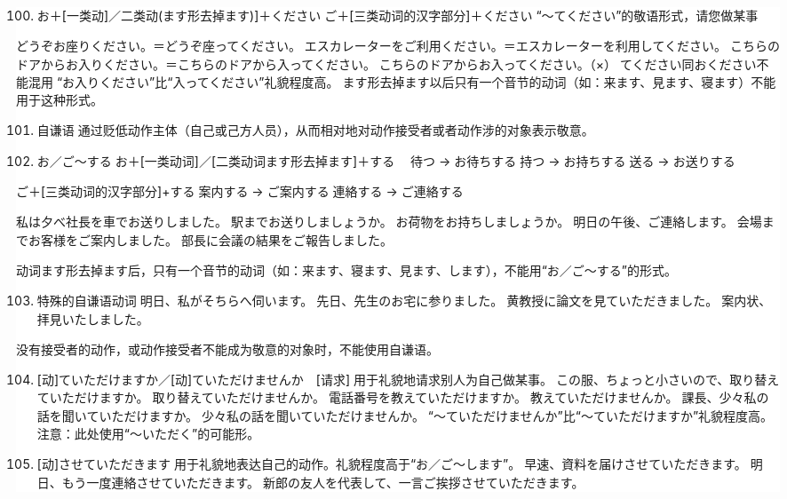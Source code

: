 100. お＋[一类动]／二类动(ます形去掉ます)]＋ください
ご＋[三类动词的汉字部分]＋ください 
“～てください”的敬语形式，请您做某事

どうぞお座りください。＝どうぞ座ってください。
エスカレーターをご利用ください。＝エスカレーターを利用してください。
こちらのドアからお入りください。＝こちらのドアから入ってください。
こちらのドアからお入ってください。（×）
てください同おください不能混用
“お入りください”比“入ってください”礼貌程度高。
ます形去掉ます以后只有一个音节的动词（如：来ます、見ます、寝ます）不能用于这种形式。

101. 自谦语
通过贬低动作主体（自己或己方人员），从而相对地对动作接受者或者动作涉的对象表示敬意。

102. お／ご～する
お＋[一类动词]／[二类动词ます形去掉ます]＋する　
待つ → お待ちする 持つ → お持ちする 送る → お送りする

ご＋[三类动词的汉字部分]+する
案内する → ご案内する  連絡する → ご連絡する

私は夕べ社長を車でお送りしました。
駅までお送りしましょうか。
お荷物をお持ちしましょうか。
明日の午後、ご連絡します。
会場までお客様をご案内しました。
部長に会議の結果をご報告しました。

动词ます形去掉ます后，只有一个音节的动词（如：来ます、寝ます、見ます、します），不能用“お／ご～する”的形式。

103. 特殊的自谦语动词
明日、私がそちらへ伺います。
先日、先生のお宅に参りました。
黄教授に論文を見ていただきました。
案内状、拝見いたしました。

没有接受者的动作，或动作接受者不能成为敬意的对象时，不能使用自谦语。

104. [动]ていただけますか／[动]ていただけませんか　[请求]
用于礼貌地请求别人为自己做某事。
この服、ちょっと小さいので、取り替えていただけますか。
                       取り替えていただけませんか。
電話番号を教えていただけますか。
        教えていただけませんか。
課長、少々私の話を聞いていただけますか。
     少々私の話を聞いていただけませんか。
“～ていただけませんか”比“～ていただけますか”礼貌程度高。
注意：此处使用“～いただく”的可能形。

105. [动]させていただきます
用于礼貌地表达自己的动作。礼貌程度高于“お／ご～します”。
早速、資料を届けさせていただきます。
明日、もう一度連絡させていただきます。
新郎の友人を代表して、一言ご挨拶させていただきます。

